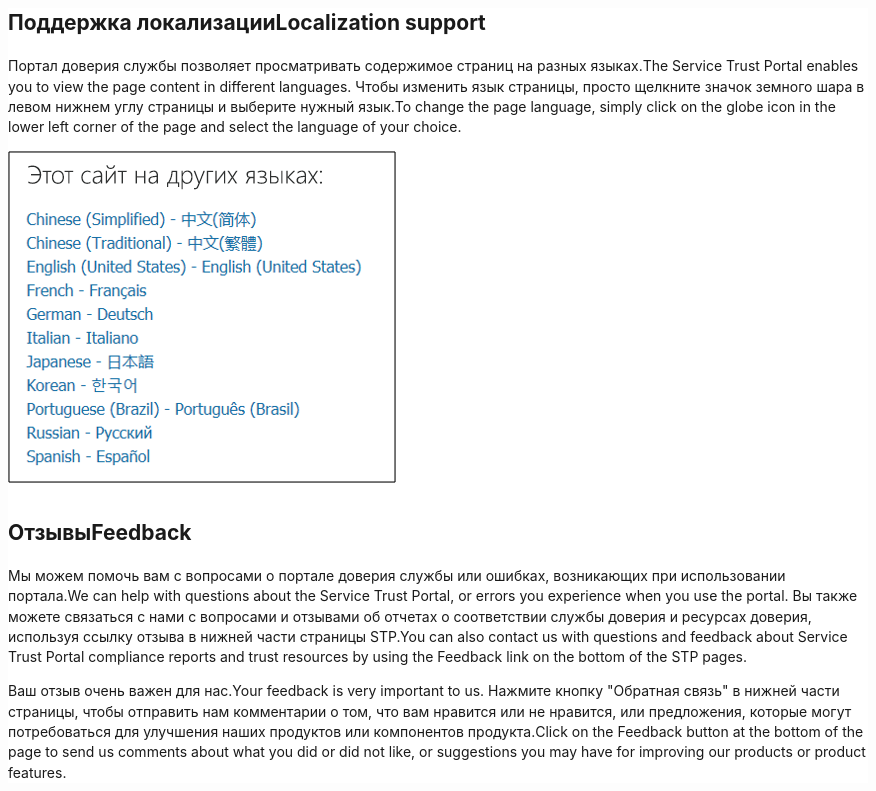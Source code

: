 ## <a name="localization-support"></a><span data-ttu-id="f6bca-207">Поддержка локализации</span><span class="sxs-lookup"><span data-stu-id="f6bca-207">Localization support</span></span>

<span data-ttu-id="f6bca-208">Портал доверия службы позволяет просматривать содержимое страниц на разных языках.</span><span class="sxs-lookup"><span data-stu-id="f6bca-208">The Service Trust Portal enables you to view the page content in different languages.</span></span> <span data-ttu-id="f6bca-209">Чтобы изменить язык страницы, просто щелкните значок земного шара в левом нижнем углу страницы и выберите нужный язык.</span><span class="sxs-lookup"><span data-stu-id="f6bca-209">To change the page language, simply click on the globe icon in the lower left corner of the page and select the language of your choice.</span></span> 
  
![Service Trust Portal: локализованные варианты содержимого](media/b50c677e-a886-4267-9eca-915d880ead7a.png)
  
## <a name="feedback"></a><span data-ttu-id="f6bca-211">Отзывы</span><span class="sxs-lookup"><span data-stu-id="f6bca-211">Feedback</span></span>

<span data-ttu-id="f6bca-212">Мы можем помочь вам с вопросами о портале доверия службы или ошибках, возникающих при использовании портала.</span><span class="sxs-lookup"><span data-stu-id="f6bca-212">We can help with questions about the Service Trust Portal, or errors you experience when you use the portal.</span></span> <span data-ttu-id="f6bca-213">Вы также можете связаться с нами с вопросами и отзывами об отчетах о соответствии службы доверия и ресурсах доверия, используя ссылку отзыва в нижней части страницы STP.</span><span class="sxs-lookup"><span data-stu-id="f6bca-213">You can also contact us with questions and feedback about Service Trust Portal compliance reports and trust resources by using the Feedback link on the bottom of the STP pages.</span></span>
  
<span data-ttu-id="f6bca-214">Ваш отзыв очень важен для нас.</span><span class="sxs-lookup"><span data-stu-id="f6bca-214">Your feedback is very important to us.</span></span> <span data-ttu-id="f6bca-215">Нажмите кнопку "Обратная связь" в нижней части страницы, чтобы отправить нам комментарии о том, что вам нравится или не нравится, или предложения, которые могут потребоваться для улучшения наших продуктов или компонентов продукта.</span><span class="sxs-lookup"><span data-stu-id="f6bca-215">Click on the Feedback button at the bottom of the page to send us comments about what you did or did not like, or suggestions you may have for improving our products or product features.</span></span>
  